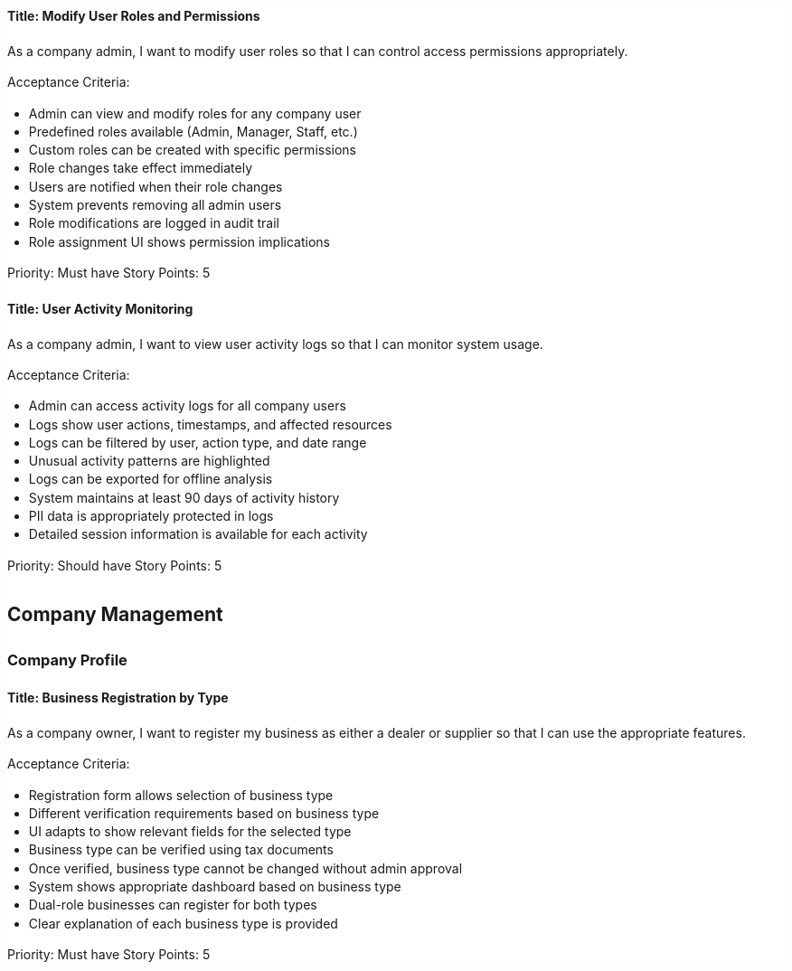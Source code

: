 #### Title: Modify User Roles and Permissions
As a company admin, I want to modify user roles so that I can control access permissions appropriately.

Acceptance Criteria:
- Admin can view and modify roles for any company user
- Predefined roles available (Admin, Manager, Staff, etc.)
- Custom roles can be created with specific permissions
- Role changes take effect immediately
- Users are notified when their role changes
- System prevents removing all admin users
- Role modifications are logged in audit trail
- Role assignment UI shows permission implications

Priority: Must have
Story Points: 5

#### Title: User Activity Monitoring
As a company admin, I want to view user activity logs so that I can monitor system usage.

Acceptance Criteria:
- Admin can access activity logs for all company users
- Logs show user actions, timestamps, and affected resources
- Logs can be filtered by user, action type, and date range
- Unusual activity patterns are highlighted
- Logs can be exported for offline analysis
- System maintains at least 90 days of activity history
- PII data is appropriately protected in logs
- Detailed session information is available for each activity

Priority: Should have
Story Points: 5

## Company Management

### Company Profile

#### Title: Business Registration by Type
As a company owner, I want to register my business as either a dealer or supplier so that I can use the appropriate features.

Acceptance Criteria:
- Registration form allows selection of business type
- Different verification requirements based on business type
- UI adapts to show relevant fields for the selected type
- Business type can be verified using tax documents
- Once verified, business type cannot be changed without admin approval
- System shows appropriate dashboard based on business type
- Dual-role businesses can register for both types
- Clear explanation of each business type is provided

Priority: Must have
Story Points: 5
